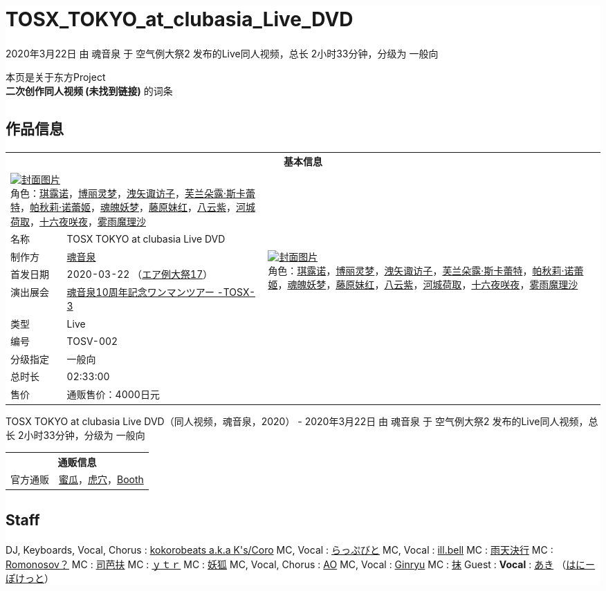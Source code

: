 # TOSX_TOKYO_at_clubasia_Live_DVD



2020年3月22日 由 魂音泉 于 空气例大祭2 发布的Live同人视频，总长 2小时33分钟，分级为 一般向

本页是关于东方Project  
 **二次创作同人视频 (未找到链接)** 的词条
## 作品信息

<table><tbody><tr><th colspan="3">基本信息</th></tr><tr><td class="cover-artwork-mobile" colspan="2"><a href="./文件-TOSX_TOKYO_at_clubasia_Live_DVD封面.jpg.md" class="image" title="封面图片"><img alt="封面图片" src="https://upload.thwiki.cc/thumb/4/46/TOSX_TOKYO_at_clubasia_Live_DVD%E5%B0%81%E9%9D%A2.jpg/158px-TOSX_TOKYO_at_clubasia_Live_DVD%E5%B0%81%E9%9D%A2.jpg" decoding="async" loading="lazy" width="158" height="224" srcset="https://upload.thwiki.cc/thumb/4/46/TOSX_TOKYO_at_clubasia_Live_DVD%E5%B0%81%E9%9D%A2.jpg/237px-TOSX_TOKYO_at_clubasia_Live_DVD%E5%B0%81%E9%9D%A2.jpg 1.5x, https://upload.thwiki.cc/thumb/4/46/TOSX_TOKYO_at_clubasia_Live_DVD%E5%B0%81%E9%9D%A2.jpg/316px-TOSX_TOKYO_at_clubasia_Live_DVD%E5%B0%81%E9%9D%A2.jpg 2x" data-file-width="1200" data-file-height="1702"></a><div class="cover-char">角色：<a href="./琪露诺.md" title="琪露诺">琪露诺</a>，<a href="./博丽灵梦.md" title="博丽灵梦">博丽灵梦</a>，<a href="./洩矢诹访子.md" title="洩矢诹访子">洩矢诹访子</a>，<a href="./芙兰朵露·斯卡蕾特.md" title="芙兰朵露·斯卡蕾特">芙兰朵露·斯卡蕾特</a>，<a href="./帕秋莉·诺蕾姬.md" title="帕秋莉·诺蕾姬">帕秋莉·诺蕾姬</a>，<a href="./魂魄妖梦.md" title="魂魄妖梦">魂魄妖梦</a>，<a href="./藤原妹红.md" title="藤原妹红">藤原妹红</a>，<a href="./八云紫.md" title="八云紫">八云紫</a>，<a href="./河城荷取.md" title="河城荷取">河城荷取</a>，<a href="/%E5%8D%81%E5%85%AD%E5%A4%9C%E5%92%B2%E5%A4%9C" title="十六夜咲夜">十六夜咲夜</a>，<a href="./雾雨魔理沙.md" title="雾雨魔理沙">雾雨魔理沙</a></div></td>
</tr><tr><td class="label">名称</td><td colspan="2"> TOSX TOKYO at clubasia Live DVD </td></tr><tr><td class="label">制作方</td><td><a href="./魂音泉.md" title="魂音泉">魂音泉</a></td><td class="cover-artwork" rowspan="8" style="min-width:224px;"><a href="./文件-TOSX_TOKYO_at_clubasia_Live_DVD封面.jpg.md" class="image" title="封面图片"><img alt="封面图片" src="https://upload.thwiki.cc/thumb/4/46/TOSX_TOKYO_at_clubasia_Live_DVD%E5%B0%81%E9%9D%A2.jpg/158px-TOSX_TOKYO_at_clubasia_Live_DVD%E5%B0%81%E9%9D%A2.jpg" decoding="async" loading="lazy" width="158" height="224" srcset="https://upload.thwiki.cc/thumb/4/46/TOSX_TOKYO_at_clubasia_Live_DVD%E5%B0%81%E9%9D%A2.jpg/237px-TOSX_TOKYO_at_clubasia_Live_DVD%E5%B0%81%E9%9D%A2.jpg 1.5x, https://upload.thwiki.cc/thumb/4/46/TOSX_TOKYO_at_clubasia_Live_DVD%E5%B0%81%E9%9D%A2.jpg/316px-TOSX_TOKYO_at_clubasia_Live_DVD%E5%B0%81%E9%9D%A2.jpg 2x" data-file-width="1200" data-file-height="1702"></a><div class="cover-char">角色：<a href="./琪露诺.md" title="琪露诺">琪露诺</a>，<a href="./博丽灵梦.md" title="博丽灵梦">博丽灵梦</a>，<a href="./洩矢诹访子.md" title="洩矢诹访子">洩矢诹访子</a>，<a href="./芙兰朵露·斯卡蕾特.md" title="芙兰朵露·斯卡蕾特">芙兰朵露·斯卡蕾特</a>，<a href="./帕秋莉·诺蕾姬.md" title="帕秋莉·诺蕾姬">帕秋莉·诺蕾姬</a>，<a href="./魂魄妖梦.md" title="魂魄妖梦">魂魄妖梦</a>，<a href="./藤原妹红.md" title="藤原妹红">藤原妹红</a>，<a href="./八云紫.md" title="八云紫">八云紫</a>，<a href="./河城荷取.md" title="河城荷取">河城荷取</a>，<a href="/%E5%8D%81%E5%85%AD%E5%A4%9C%E5%92%B2%E5%A4%9C" title="十六夜咲夜">十六夜咲夜</a>，<a href="./雾雨魔理沙.md" title="雾雨魔理沙">雾雨魔理沙</a></div></td>
</tr><tr><td class="label">首发日期</td><td>2020-03-22&#160;（<a href="/展会作品列表?e=%E7%A9%BA%E6%B0%94%E4%BE%8B%E5%A4%A7%E7%A5%AD%232">エア例大祭17</a>）</td></tr><tr><td class="label">演出展会</td><td><a href="/%E9%AD%82%E9%9F%B3%E6%B3%8910%E5%91%A8%E5%B9%B4%E7%BA%AA%E5%BF%B5%E5%8D%95%E7%8B%AC%E5%B7%A1%E5%9B%9ELIVE_-TOSX-#3" title="魂音泉10周年纪念单独巡回LIVE -TOSX-">魂音泉10周年記念ワンマンツアー -TOSX- 3</a></td></tr><tr><td class="label">类型</td><td>Live</td></tr><tr><td class="label">编号</td><td>TOSV-002</td></tr><tr><td class="label">分级指定</td><td>一般向</td></tr><tr><td class="label">总时长</td><td>02:33:00</td></tr><tr><td class="label">售价</td><td>通贩售价：4000日元</td></tr></tbody></table>

TOSX TOKYO at clubasia Live DVD（同人视频，魂音泉，2020） - 2020年3月22日 由 魂音泉 于 空气例大祭2 发布的Live同人视频，总长 2小时33分钟，分级为 一般向

<table><tbody><tr><th colspan="3">通贩信息</th></tr><tr><td class="label">官方通贩</td><td colspan="2"><a rel="nofollow" class="external text" href="https://www.melonbooks.co.jp/detail/detail.php?product_id=644136">蜜瓜</a>，<a rel="nofollow" class="external text" href="https://ec.toranoana.jp/tora_r/ec/item/040030821941">虎穴</a>，<a rel="nofollow" class="external text" href="https://tamaonsen-556.booth.pm/items/1915329">Booth</a></td></tr></tbody></table>


## Staff
DJ, Keyboards, Vocal, Chorus
: [kokorobeats a.k.a K's/Coro](./Coro.md)
MC, Vocal
: [らっぷびと](./らっぷびと.md)
MC, Vocal
: [ill.bell](./ill.bell.md)
MC
: [雨天決行](./雨天決行.md)
MC
: [Romonosov？](./Romonosov？.md)
MC
: [司芭扶](./司芭扶.md)
MC
: [ｙｔｒ](./ｙｔｒ.md)
MC
: [妖狐](./妖狐.md)
MC, Vocal, Chorus
: [AO](./AO.md)
MC, Vocal
: [Ginryu](./Ginryu.md)
MC
: [抹](./抹.md)
Guest
:  **Vocal** 
: [あき](./あき.md) （[はにーぽけっと](./はにーぽけっと.md)）
